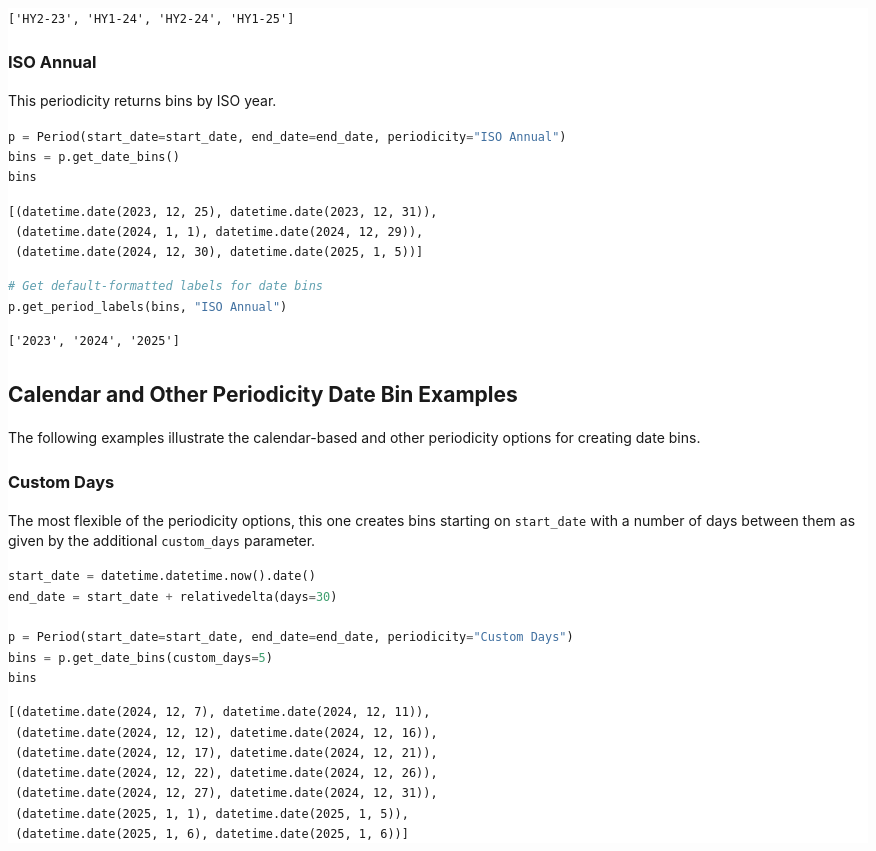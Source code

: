 


    ['HY2-23', 'HY1-24', 'HY2-24', 'HY1-25']



### ISO Annual

This periodicity returns bins by ISO year.


```python
p = Period(start_date=start_date, end_date=end_date, periodicity="ISO Annual")
bins = p.get_date_bins()
bins
```




    [(datetime.date(2023, 12, 25), datetime.date(2023, 12, 31)),
     (datetime.date(2024, 1, 1), datetime.date(2024, 12, 29)),
     (datetime.date(2024, 12, 30), datetime.date(2025, 1, 5))]




```python
# Get default-formatted labels for date bins
p.get_period_labels(bins, "ISO Annual")
```




    ['2023', '2024', '2025']



## Calendar and Other Periodicity Date Bin Examples

The following examples illustrate the calendar-based and other periodicity options for creating date bins.

### Custom Days

The most flexible of the periodicity options, this one creates bins starting on `start_date` with a number of days between them as given by the additional `custom_days` parameter.


```python
start_date = datetime.datetime.now().date()
end_date = start_date + relativedelta(days=30)

p = Period(start_date=start_date, end_date=end_date, periodicity="Custom Days")
bins = p.get_date_bins(custom_days=5)
bins
```




    [(datetime.date(2024, 12, 7), datetime.date(2024, 12, 11)),
     (datetime.date(2024, 12, 12), datetime.date(2024, 12, 16)),
     (datetime.date(2024, 12, 17), datetime.date(2024, 12, 21)),
     (datetime.date(2024, 12, 22), datetime.date(2024, 12, 26)),
     (datetime.date(2024, 12, 27), datetime.date(2024, 12, 31)),
     (datetime.date(2025, 1, 1), datetime.date(2025, 1, 5)),
     (datetime.date(2025, 1, 6), datetime.date(2025, 1, 6))]
